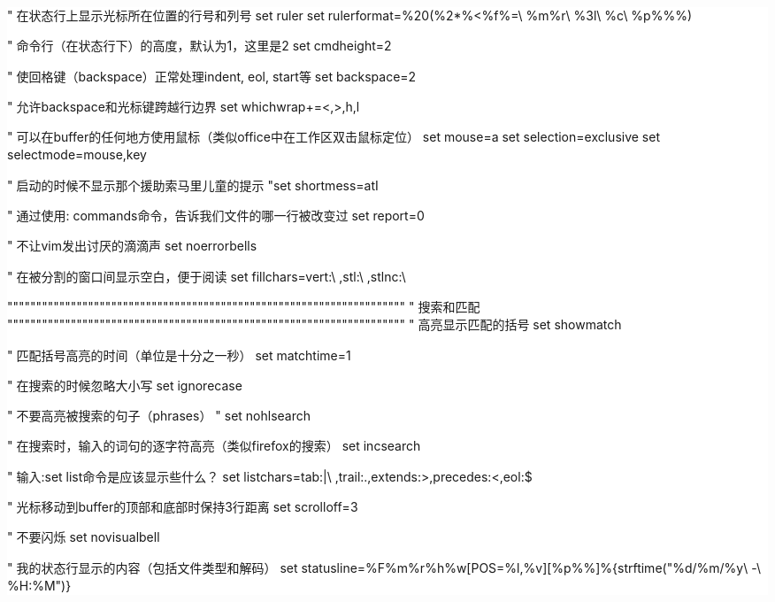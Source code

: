" 在状态行上显示光标所在位置的行号和列号
set ruler
set rulerformat=%20(%2*%<%f%=\ %m%r\ %3l\ %c\ %p%%%)

" 命令行（在状态行下）的高度，默认为1，这里是2
set cmdheight=2

" 使回格键（backspace）正常处理indent, eol, start等
set backspace=2

" 允许backspace和光标键跨越行边界
set whichwrap+=<,>,h,l

" 可以在buffer的任何地方使用鼠标（类似office中在工作区双击鼠标定位）
set mouse=a
set selection=exclusive
set selectmode=mouse,key

" 启动的时候不显示那个援助索马里儿童的提示
"set shortmess=atI

" 通过使用: commands命令，告诉我们文件的哪一行被改变过
set report=0

" 不让vim发出讨厌的滴滴声
set noerrorbells

" 在被分割的窗口间显示空白，便于阅读
set fillchars=vert:\ ,stl:\ ,stlnc:\

"""""""""""""""""""""""""""""""""""""""""""""""""""""""""""""""""""""
" 搜索和匹配
"""""""""""""""""""""""""""""""""""""""""""""""""""""""""""""""""""""
" 高亮显示匹配的括号
set showmatch

" 匹配括号高亮的时间（单位是十分之一秒）
set matchtime=1

" 在搜索的时候忽略大小写
set ignorecase

" 不要高亮被搜索的句子（phrases）
" set nohlsearch

" 在搜索时，输入的词句的逐字符高亮（类似firefox的搜索）
set incsearch

" 输入:set list命令是应该显示些什么？
set listchars=tab:\|\ ,trail:.,extends:>,precedes:<,eol:$

" 光标移动到buffer的顶部和底部时保持3行距离
set scrolloff=3

" 不要闪烁
set novisualbell

" 我的状态行显示的内容（包括文件类型和解码）
set statusline=%F%m%r%h%w\[POS=%l,%v][%p%%]\%{strftime(\"%d/%m/%y\ -\ %H:%M\")}
